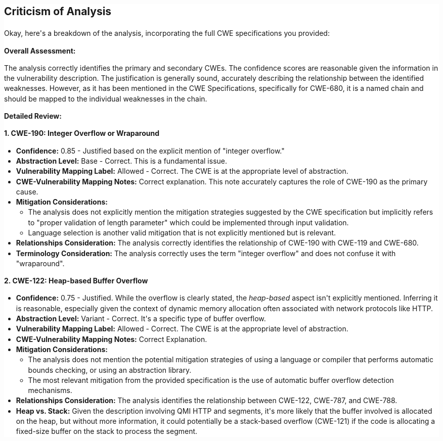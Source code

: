 ## Criticism of Analysis

Okay, here's a breakdown of the analysis, incorporating the full CWE specifications you provided:

**Overall Assessment:**

The analysis correctly identifies the primary and secondary CWEs. The confidence scores are reasonable given the information in the vulnerability description. The justification is generally sound, accurately describing the relationship between the identified weaknesses. However, as it has been mentioned in the CWE Specifications, specifically for CWE-680, it is a named chain and should be mapped to the individual weaknesses in the chain.

**Detailed Review:**

**1.  CWE-190: Integer Overflow or Wraparound**

*   **Confidence:** 0.85 - Justified based on the explicit mention of "integer overflow."
*   **Abstraction Level:** Base - Correct. This is a fundamental issue.
*   **Vulnerability Mapping Label:** Allowed - Correct. The CWE is at the appropriate level of abstraction.
*   **CWE-Vulnerability Mapping Notes:** Correct explanation. This note accurately captures the role of CWE-190 as the primary cause.
*   **Mitigation Considerations:**
    *   The analysis does not explicitly mention the mitigation strategies suggested by the CWE specification but implicitly refers to "proper validation of length parameter" which could be implemented through input validation.
    *   Language selection is another valid mitigation that is not explicitly mentioned but is relevant.
*   **Relationships Consideration:** The analysis correctly identifies the relationship of CWE-190 with CWE-119 and CWE-680.
*   **Terminology Consideration:** The analysis correctly uses the term "integer overflow" and does not confuse it with "wraparound".

**2. CWE-122: Heap-based Buffer Overflow**

*   **Confidence:** 0.75 - Justified. While the overflow is clearly stated, the *heap-based* aspect isn't explicitly mentioned. Inferring it is reasonable, especially given the context of dynamic memory allocation often associated with network protocols like HTTP.
*   **Abstraction Level:** Variant - Correct. It's a specific type of buffer overflow.
*   **Vulnerability Mapping Label:** Allowed - Correct. The CWE is at the appropriate level of abstraction.
*   **CWE-Vulnerability Mapping Notes:** Correct Explanation.
*   **Mitigation Considerations:**
    *   The analysis does not mention the potential mitigation strategies of using a language or compiler that performs automatic bounds checking, or using an abstraction library.
    *   The most relevant mitigation from the provided specification is the use of automatic buffer overflow detection mechanisms.
*   **Relationships Consideration:** The analysis identifies the relationship between CWE-122, CWE-787, and CWE-788.
*   **Heap vs. Stack:** Given the description involving QMI HTTP and segments, it's more likely that the buffer involved is allocated on the heap, but without more information, it could potentially be a stack-based overflow (CWE-121) if the code is allocating a fixed-size buffer on the stack to process the segment.
